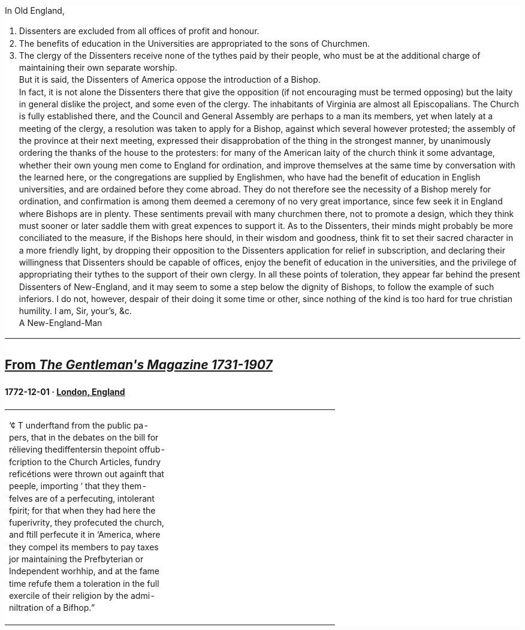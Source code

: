 In Old England,  
1. Dissenters are excluded from all offices of profit and honour.  
2. The benefits of education in the Universities are appropriated to the sons of Churchmen.  
3. The clergy of the Dissenters receive none of the tythes paid by their people, who must be at the additional charge of maintaining their own separate worship.  
But it is said, the Dissenters of America oppose the introduction of a Bishop.  
In fact, it is not alone the Dissenters there that give the opposition (if not encouraging must be termed opposing) but the laity in general dislike the project, and some even of the clergy. The inhabitants of Virginia are almost all Episcopalians. The Church is fully established there, and the Council and General Assembly are perhaps to a man its members, yet when lately at a meeting of the clergy, a resolution was taken to apply for a Bishop, against which several however protested; the assembly of the province at their next meeting, expressed their disapprobation of the thing in the strongest manner, by unanimously ordering the thanks of the house to the protesters: for many of the American laity of the church think it some advantage, whether their own young men come to England for ordination, and improve themselves at the same time by conversation with the learned here, or the congregations are supplied by Englishmen, who have had the benefit of education in English universities, and are ordained before they come abroad. They do not therefore see the necessity of a Bishop merely for ordination, and confirmation is among them deemed a ceremony of no very great importance, since few seek it in England where Bishops are in plenty. These sentiments prevail with many churchmen there, not to promote a design, which they think must sooner or later saddle them with great expences to support it. As to the Dissenters, their minds might probably be more conciliated to the measure, if the Bishops here should, in their wisdom and goodness, think fit to set their sacred character in a more friendly light, by dropping their opposition to the Dissenters application for relief in subscription, and declaring their willingness that Dissenters should be capable of offices, enjoy the benefit of education in the universities, and the privilege of appropriating their tythes to the support of their own clergy. In all these points of toleration, they appear far behind the present Dissenters of New-England, and it may seem to some a step below the dignity of Bishops, to follow the example of such inferiors. I do not, however, despair of their doing it some time or other, since nothing of the kind is too hard for true christian humility. I am, Sir, your’s, &amp;c.  
A New-England-Man
</td></tr></table>

---

## [From _The Gentleman's Magazine 1731-1907_](https://archive.org/details/sim_gentlemans-magazine_1772-12_42_12/page/n85/mode/1up?view=theater)

#### 1772-12-01 &middot; [London, England](http://dbpedia.org/resource/London)

<table style="width: 100%;"><tr><td style="width: 50%">

  
‘¢ T underftand from the public pa-  
pers, that in the debates on the bill for  
rélieving thediffentersin thepoint offub-  
fcription to the Church Articles, fundry  
reficétions were thrown out againft that  
peeple, importing ‘ that they them-  
felves are of a perfecuting, intolerant  
fpirit; for that when they had here the  
fuperivrity, they profecuted the church,  
and ftill perfecute it in ‘America, where  
they compel its members to pay taxes  
jor maintaining the Prefbyterian or  
Independent worhhip, and at the fame  
time refufe them a toleration in the full  
exercile of their religion by the admi-  
niltration of a Bifhop.”  
  